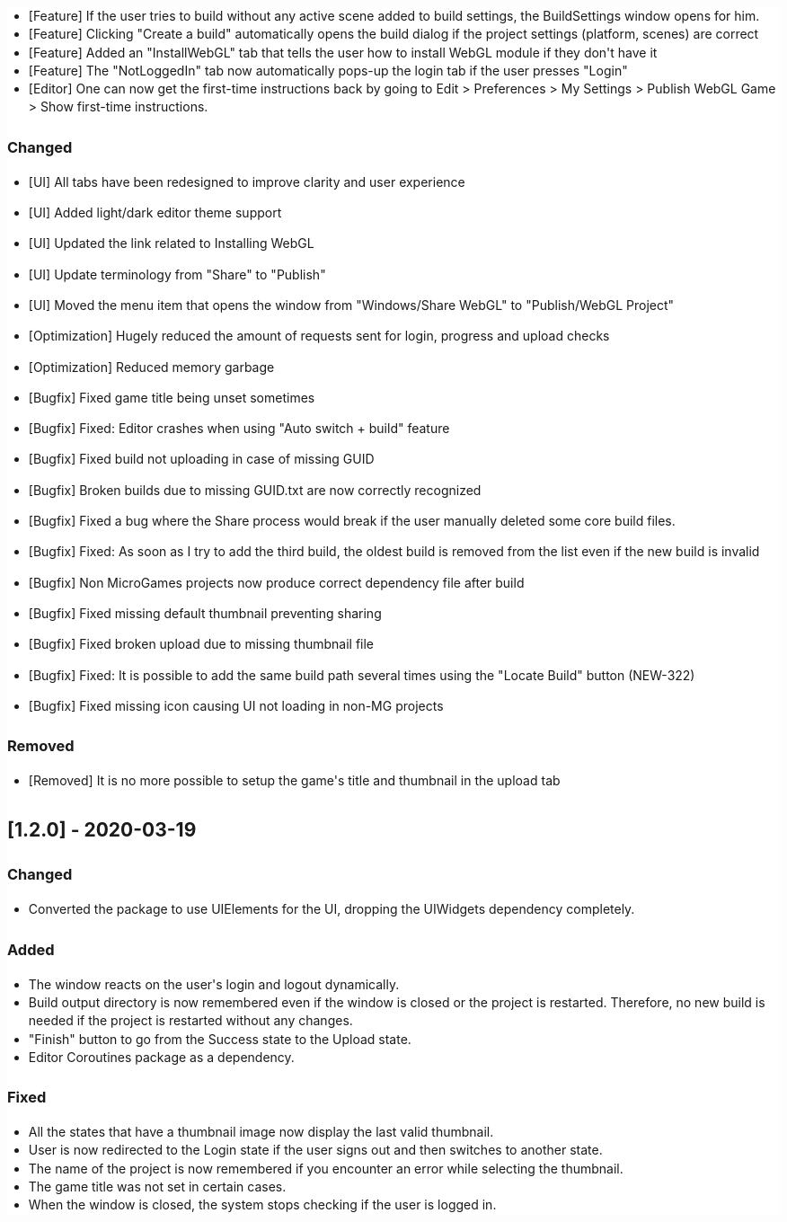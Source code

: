- [Feature] If the user tries to build without any active scene added to build settings, the BuildSettings window opens for him.
- [Feature] Clicking "Create a build" automatically opens the build dialog if the project settings (platform, scenes) are correct
- [Feature] Added an "InstallWebGL" tab that tells the user how to install WebGL module if they don't have it
- [Feature] The "NotLoggedIn" tab now automatically pops-up the login tab if the user presses "Login"
- [Editor] One can now get the first-time instructions back by going to Edit > Preferences > My Settings > Publish WebGL Game > Show first-time instructions.

### Changed
- [UI] All tabs have been redesigned to improve clarity and user experience
- [UI] Added light/dark editor theme support
- [UI] Updated the link related to Installing WebGL
- [UI] Update terminology from "Share" to "Publish"
- [UI] Moved the menu item that opens the window from "Windows/Share WebGL" to "Publish/WebGL Project"

- [Optimization] Hugely reduced the amount of requests sent for login, progress and upload checks
- [Optimization] Reduced memory garbage

- [Bugfix] Fixed game title being unset sometimes
- [Bugfix] Fixed: Editor crashes when using "Auto switch + build" feature
- [Bugfix] Fixed build not uploading in case of missing GUID
- [Bugfix] Broken builds due to missing GUID.txt are now correctly recognized
- [Bugfix] Fixed a bug where the Share process would break if the user manually deleted some core build files.
- [Bugfix] Fixed: As soon as I try to add the third build, the oldest build is removed from the list even if the new build is invalid
- [Bugfix] Non MicroGames projects now produce correct dependency file after build
- [Bugfix] Fixed missing default thumbnail preventing sharing
- [Bugfix] Fixed broken upload due to missing thumbnail file
- [Bugfix] Fixed: It is possible to add the same build path several times using the "Locate Build" button (NEW-322)
- [Bugfix] Fixed missing icon causing UI not loading in non-MG projects

### Removed
- [Removed] It is no more possible to setup the game's title and thumbnail in the upload tab

## [1.2.0] - 2020-03-19
### Changed
- Converted the package to use UIElements for the UI, dropping the UIWidgets dependency completely.
### Added
- The window reacts on the user's login and logout dynamically.
- Build output directory is now remembered even if the window is closed or the project is restarted.
Therefore, no new build is needed if the project is restarted without any changes.
- "Finish" button to go from the Success state to the Upload state.
- Editor Coroutines package as a dependency.
### Fixed
- All the states that have a thumbnail image now display the last valid thumbnail.
- User is now redirected to the Login state if the user signs out and then switches to another state.
- The name of the project is now remembered if you encounter an error while selecting the thumbnail.
- The game title was not set in certain cases.
- When the window is closed, the system stops checking if the user is logged in.
